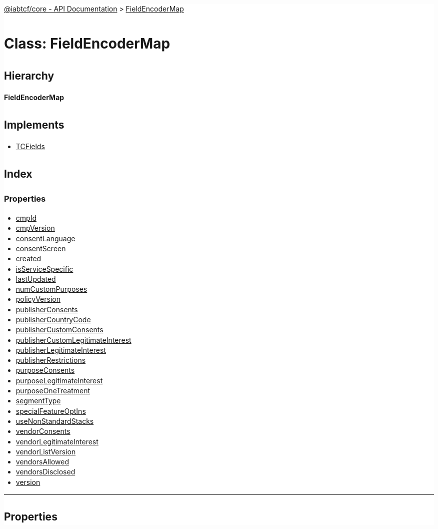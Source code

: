 [@iabtcf/core - API Documentation](../README.md) > [FieldEncoderMap](../classes/fieldencodermap.md)

# Class: FieldEncoderMap

## Hierarchy

**FieldEncoderMap**

## Implements

* [TCFields](../interfaces/tcfields.md)

## Index

### Properties

* [cmpId](fieldencodermap.md#cmpid)
* [cmpVersion](fieldencodermap.md#cmpversion)
* [consentLanguage](fieldencodermap.md#consentlanguage)
* [consentScreen](fieldencodermap.md#consentscreen)
* [created](fieldencodermap.md#created)
* [isServiceSpecific](fieldencodermap.md#isservicespecific)
* [lastUpdated](fieldencodermap.md#lastupdated)
* [numCustomPurposes](fieldencodermap.md#numcustompurposes)
* [policyVersion](fieldencodermap.md#policyversion)
* [publisherConsents](fieldencodermap.md#publisherconsents)
* [publisherCountryCode](fieldencodermap.md#publishercountrycode)
* [publisherCustomConsents](fieldencodermap.md#publishercustomconsents)
* [publisherCustomLegitimateInterest](fieldencodermap.md#publishercustomlegitimateinterest)
* [publisherLegitimateInterest](fieldencodermap.md#publisherlegitimateinterest)
* [publisherRestrictions](fieldencodermap.md#publisherrestrictions)
* [purposeConsents](fieldencodermap.md#purposeconsents)
* [purposeLegitimateInterest](fieldencodermap.md#purposelegitimateinterest)
* [purposeOneTreatment](fieldencodermap.md#purposeonetreatment)
* [segmentType](fieldencodermap.md#segmenttype)
* [specialFeatureOptIns](fieldencodermap.md#specialfeatureoptins)
* [useNonStandardStacks](fieldencodermap.md#usenonstandardstacks)
* [vendorConsents](fieldencodermap.md#vendorconsents)
* [vendorLegitimateInterest](fieldencodermap.md#vendorlegitimateinterest)
* [vendorListVersion](fieldencodermap.md#vendorlistversion)
* [vendorsAllowed](fieldencodermap.md#vendorsallowed)
* [vendorsDisclosed](fieldencodermap.md#vendorsdisclosed)
* [version](fieldencodermap.md#version)

---

## Properties

<a id="cmpid"></a>
